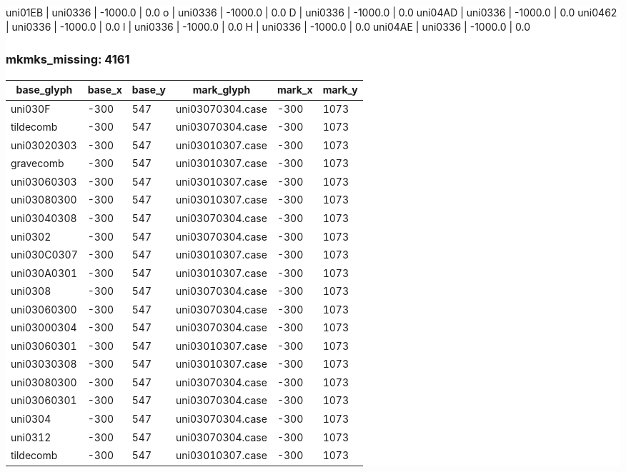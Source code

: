 uni01EB | uni0336 | -1000.0 | 0.0
o | uni0336 | -1000.0 | 0.0
D | uni0336 | -1000.0 | 0.0
uni04AD | uni0336 | -1000.0 | 0.0
uni0462 | uni0336 | -1000.0 | 0.0
l | uni0336 | -1000.0 | 0.0
H | uni0336 | -1000.0 | 0.0
uni04AE | uni0336 | -1000.0 | 0.0

### mkmks_missing: 4161

base_glyph | base_x | base_y | mark_glyph | mark_x | mark_y
--- | --- | --- | --- | --- | --- | 
uni030F | -300 | 547 | uni03070304.case | -300 | 1073
tildecomb | -300 | 547 | uni03070304.case | -300 | 1073
uni03020303 | -300 | 547 | uni03010307.case | -300 | 1073
gravecomb | -300 | 547 | uni03010307.case | -300 | 1073
uni03060303 | -300 | 547 | uni03010307.case | -300 | 1073
uni03080300 | -300 | 547 | uni03010307.case | -300 | 1073
uni03040308 | -300 | 547 | uni03070304.case | -300 | 1073
uni0302 | -300 | 547 | uni03070304.case | -300 | 1073
uni030C0307 | -300 | 547 | uni03010307.case | -300 | 1073
uni030A0301 | -300 | 547 | uni03010307.case | -300 | 1073
uni0308 | -300 | 547 | uni03070304.case | -300 | 1073
uni03060300 | -300 | 547 | uni03070304.case | -300 | 1073
uni03000304 | -300 | 547 | uni03070304.case | -300 | 1073
uni03060301 | -300 | 547 | uni03010307.case | -300 | 1073
uni03030308 | -300 | 547 | uni03010307.case | -300 | 1073
uni03080300 | -300 | 547 | uni03070304.case | -300 | 1073
uni03060301 | -300 | 547 | uni03070304.case | -300 | 1073
uni0304 | -300 | 547 | uni03070304.case | -300 | 1073
uni0312 | -300 | 547 | uni03070304.case | -300 | 1073
tildecomb | -300 | 547 | uni03010307.case | -300 | 1073
